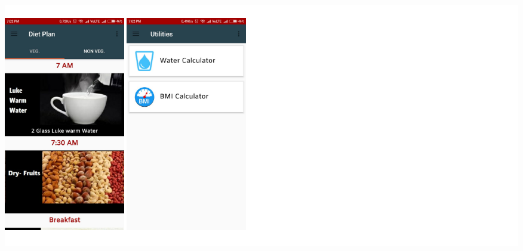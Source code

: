 <img src="Gym_Buddy2/Screenshots/seven.jpeg" height = "400" width="200" margin="10"> <img src="Gym_Buddy2/Screenshots/eight.jpeg" height = "400" width="200" margin="10">
